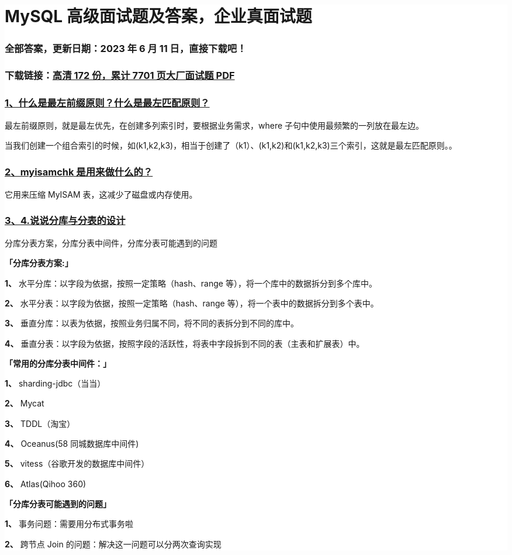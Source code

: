 # MySQL 高级面试题及答案，企业真面试题

### 全部答案，更新日期：2023 年 6 月 11 日，直接下载吧！

### 下载链接：[高清 172 份，累计 7701 页大厂面试题 PDF](https://gitlab.gaorta.com/devteam/learning-journey/study-materials-collection/-/tree/master/docs/index.md)

### [1、什么是最左前缀原则？什么是最左匹配原则？](https://gitlab.gaorta.com/devteam/learning-journey/study-materials-collection/-/tree/master/docs/MySQL/MySQL高级面试题及答案，企业真面试题.md#1什么是最左前缀原则什么是最左匹配原则)

最左前缀原则，就是最左优先，在创建多列索引时，要根据业务需求，where 子句中使用最频繁的一列放在最左边。

当我们创建一个组合索引的时候，如(k1,k2,k3)，相当于创建了（k1）、(k1,k2)和(k1,k2,k3)三个索引，这就是最左匹配原则。。

### [2、myisamchk 是用来做什么的？](https://gitlab.gaorta.com/devteam/learning-journey/study-materials-collection/-/tree/master/docs/MySQL/MySQL高级面试题及答案，企业真面试题.md#2myisamchk是用来做什么的)

它用来压缩 MyISAM 表，这减少了磁盘或内存使用。

### [3、4.说说分库与分表的设计](https://gitlab.gaorta.com/devteam/learning-journey/study-materials-collection/-/tree/master/docs/MySQL/MySQL高级面试题及答案，企业真面试题.md#34说说分库与分表的设计)

分库分表方案，分库分表中间件，分库分表可能遇到的问题

**「分库分表方案:」**

**1、** 水平分库：以字段为依据，按照一定策略（hash、range 等），将一个库中的数据拆分到多个库中。

**2、** 水平分表：以字段为依据，按照一定策略（hash、range 等），将一个表中的数据拆分到多个表中。

**3、** 垂直分库：以表为依据，按照业务归属不同，将不同的表拆分到不同的库中。

**4、** 垂直分表：以字段为依据，按照字段的活跃性，将表中字段拆到不同的表（主表和扩展表）中。

**「常用的分库分表中间件：」**

**1、** sharding-jdbc（当当）

**2、** Mycat

**3、** TDDL（淘宝）

**4、** Oceanus(58 同城数据库中间件)

**5、** vitess（谷歌开发的数据库中间件）

**6、** Atlas(Qihoo 360)

**「分库分表可能遇到的问题」**

**1、** 事务问题：需要用分布式事务啦

**2、** 跨节点 Join 的问题：解决这一问题可以分两次查询实现
